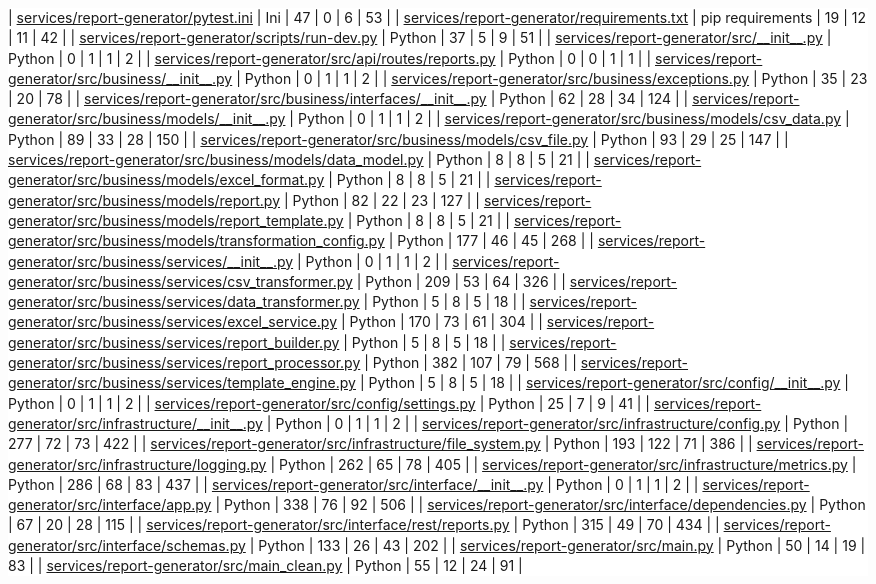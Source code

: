 | [services/report-generator/pytest.ini](/services/report-generator/pytest.ini) | Ini | 47 | 0 | 6 | 53 |
| [services/report-generator/requirements.txt](/services/report-generator/requirements.txt) | pip requirements | 19 | 12 | 11 | 42 |
| [services/report-generator/scripts/run-dev.py](/services/report-generator/scripts/run-dev.py) | Python | 37 | 5 | 9 | 51 |
| [services/report-generator/src/\_\_init\_\_.py](/services/report-generator/src/__init__.py) | Python | 0 | 1 | 1 | 2 |
| [services/report-generator/src/api/routes/reports.py](/services/report-generator/src/api/routes/reports.py) | Python | 0 | 0 | 1 | 1 |
| [services/report-generator/src/business/\_\_init\_\_.py](/services/report-generator/src/business/__init__.py) | Python | 0 | 1 | 1 | 2 |
| [services/report-generator/src/business/exceptions.py](/services/report-generator/src/business/exceptions.py) | Python | 35 | 23 | 20 | 78 |
| [services/report-generator/src/business/interfaces/\_\_init\_\_.py](/services/report-generator/src/business/interfaces/__init__.py) | Python | 62 | 28 | 34 | 124 |
| [services/report-generator/src/business/models/\_\_init\_\_.py](/services/report-generator/src/business/models/__init__.py) | Python | 0 | 1 | 1 | 2 |
| [services/report-generator/src/business/models/csv\_data.py](/services/report-generator/src/business/models/csv_data.py) | Python | 89 | 33 | 28 | 150 |
| [services/report-generator/src/business/models/csv\_file.py](/services/report-generator/src/business/models/csv_file.py) | Python | 93 | 29 | 25 | 147 |
| [services/report-generator/src/business/models/data\_model.py](/services/report-generator/src/business/models/data_model.py) | Python | 8 | 8 | 5 | 21 |
| [services/report-generator/src/business/models/excel\_format.py](/services/report-generator/src/business/models/excel_format.py) | Python | 8 | 8 | 5 | 21 |
| [services/report-generator/src/business/models/report.py](/services/report-generator/src/business/models/report.py) | Python | 82 | 22 | 23 | 127 |
| [services/report-generator/src/business/models/report\_template.py](/services/report-generator/src/business/models/report_template.py) | Python | 8 | 8 | 5 | 21 |
| [services/report-generator/src/business/models/transformation\_config.py](/services/report-generator/src/business/models/transformation_config.py) | Python | 177 | 46 | 45 | 268 |
| [services/report-generator/src/business/services/\_\_init\_\_.py](/services/report-generator/src/business/services/__init__.py) | Python | 0 | 1 | 1 | 2 |
| [services/report-generator/src/business/services/csv\_transformer.py](/services/report-generator/src/business/services/csv_transformer.py) | Python | 209 | 53 | 64 | 326 |
| [services/report-generator/src/business/services/data\_transformer.py](/services/report-generator/src/business/services/data_transformer.py) | Python | 5 | 8 | 5 | 18 |
| [services/report-generator/src/business/services/excel\_service.py](/services/report-generator/src/business/services/excel_service.py) | Python | 170 | 73 | 61 | 304 |
| [services/report-generator/src/business/services/report\_builder.py](/services/report-generator/src/business/services/report_builder.py) | Python | 5 | 8 | 5 | 18 |
| [services/report-generator/src/business/services/report\_processor.py](/services/report-generator/src/business/services/report_processor.py) | Python | 382 | 107 | 79 | 568 |
| [services/report-generator/src/business/services/template\_engine.py](/services/report-generator/src/business/services/template_engine.py) | Python | 5 | 8 | 5 | 18 |
| [services/report-generator/src/config/\_\_init\_\_.py](/services/report-generator/src/config/__init__.py) | Python | 0 | 1 | 1 | 2 |
| [services/report-generator/src/config/settings.py](/services/report-generator/src/config/settings.py) | Python | 25 | 7 | 9 | 41 |
| [services/report-generator/src/infrastructure/\_\_init\_\_.py](/services/report-generator/src/infrastructure/__init__.py) | Python | 0 | 1 | 1 | 2 |
| [services/report-generator/src/infrastructure/config.py](/services/report-generator/src/infrastructure/config.py) | Python | 277 | 72 | 73 | 422 |
| [services/report-generator/src/infrastructure/file\_system.py](/services/report-generator/src/infrastructure/file_system.py) | Python | 193 | 122 | 71 | 386 |
| [services/report-generator/src/infrastructure/logging.py](/services/report-generator/src/infrastructure/logging.py) | Python | 262 | 65 | 78 | 405 |
| [services/report-generator/src/infrastructure/metrics.py](/services/report-generator/src/infrastructure/metrics.py) | Python | 286 | 68 | 83 | 437 |
| [services/report-generator/src/interface/\_\_init\_\_.py](/services/report-generator/src/interface/__init__.py) | Python | 0 | 1 | 1 | 2 |
| [services/report-generator/src/interface/app.py](/services/report-generator/src/interface/app.py) | Python | 338 | 76 | 92 | 506 |
| [services/report-generator/src/interface/dependencies.py](/services/report-generator/src/interface/dependencies.py) | Python | 67 | 20 | 28 | 115 |
| [services/report-generator/src/interface/rest/reports.py](/services/report-generator/src/interface/rest/reports.py) | Python | 315 | 49 | 70 | 434 |
| [services/report-generator/src/interface/schemas.py](/services/report-generator/src/interface/schemas.py) | Python | 133 | 26 | 43 | 202 |
| [services/report-generator/src/main.py](/services/report-generator/src/main.py) | Python | 50 | 14 | 19 | 83 |
| [services/report-generator/src/main\_clean.py](/services/report-generator/src/main_clean.py) | Python | 55 | 12 | 24 | 91 |